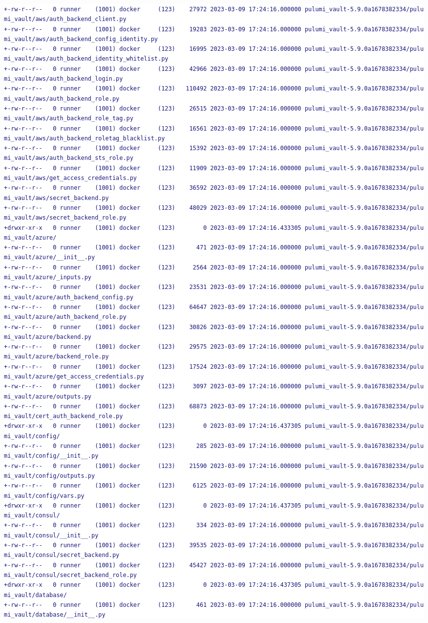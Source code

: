 ```diff
+-rw-r--r--   0 runner    (1001) docker     (123)    27972 2023-03-09 17:24:16.000000 pulumi_vault-5.9.0a1678382334/pulumi_vault/aws/auth_backend_client.py
+-rw-r--r--   0 runner    (1001) docker     (123)    19283 2023-03-09 17:24:16.000000 pulumi_vault-5.9.0a1678382334/pulumi_vault/aws/auth_backend_config_identity.py
+-rw-r--r--   0 runner    (1001) docker     (123)    16995 2023-03-09 17:24:16.000000 pulumi_vault-5.9.0a1678382334/pulumi_vault/aws/auth_backend_identity_whitelist.py
+-rw-r--r--   0 runner    (1001) docker     (123)    42966 2023-03-09 17:24:16.000000 pulumi_vault-5.9.0a1678382334/pulumi_vault/aws/auth_backend_login.py
+-rw-r--r--   0 runner    (1001) docker     (123)   110492 2023-03-09 17:24:16.000000 pulumi_vault-5.9.0a1678382334/pulumi_vault/aws/auth_backend_role.py
+-rw-r--r--   0 runner    (1001) docker     (123)    26515 2023-03-09 17:24:16.000000 pulumi_vault-5.9.0a1678382334/pulumi_vault/aws/auth_backend_role_tag.py
+-rw-r--r--   0 runner    (1001) docker     (123)    16561 2023-03-09 17:24:16.000000 pulumi_vault-5.9.0a1678382334/pulumi_vault/aws/auth_backend_roletag_blacklist.py
+-rw-r--r--   0 runner    (1001) docker     (123)    15392 2023-03-09 17:24:16.000000 pulumi_vault-5.9.0a1678382334/pulumi_vault/aws/auth_backend_sts_role.py
+-rw-r--r--   0 runner    (1001) docker     (123)    11909 2023-03-09 17:24:16.000000 pulumi_vault-5.9.0a1678382334/pulumi_vault/aws/get_access_credentials.py
+-rw-r--r--   0 runner    (1001) docker     (123)    36592 2023-03-09 17:24:16.000000 pulumi_vault-5.9.0a1678382334/pulumi_vault/aws/secret_backend.py
+-rw-r--r--   0 runner    (1001) docker     (123)    48029 2023-03-09 17:24:16.000000 pulumi_vault-5.9.0a1678382334/pulumi_vault/aws/secret_backend_role.py
+drwxr-xr-x   0 runner    (1001) docker     (123)        0 2023-03-09 17:24:16.433305 pulumi_vault-5.9.0a1678382334/pulumi_vault/azure/
+-rw-r--r--   0 runner    (1001) docker     (123)      471 2023-03-09 17:24:16.000000 pulumi_vault-5.9.0a1678382334/pulumi_vault/azure/__init__.py
+-rw-r--r--   0 runner    (1001) docker     (123)     2564 2023-03-09 17:24:16.000000 pulumi_vault-5.9.0a1678382334/pulumi_vault/azure/_inputs.py
+-rw-r--r--   0 runner    (1001) docker     (123)    23531 2023-03-09 17:24:16.000000 pulumi_vault-5.9.0a1678382334/pulumi_vault/azure/auth_backend_config.py
+-rw-r--r--   0 runner    (1001) docker     (123)    64647 2023-03-09 17:24:16.000000 pulumi_vault-5.9.0a1678382334/pulumi_vault/azure/auth_backend_role.py
+-rw-r--r--   0 runner    (1001) docker     (123)    30826 2023-03-09 17:24:16.000000 pulumi_vault-5.9.0a1678382334/pulumi_vault/azure/backend.py
+-rw-r--r--   0 runner    (1001) docker     (123)    29575 2023-03-09 17:24:16.000000 pulumi_vault-5.9.0a1678382334/pulumi_vault/azure/backend_role.py
+-rw-r--r--   0 runner    (1001) docker     (123)    17524 2023-03-09 17:24:16.000000 pulumi_vault-5.9.0a1678382334/pulumi_vault/azure/get_access_credentials.py
+-rw-r--r--   0 runner    (1001) docker     (123)     3097 2023-03-09 17:24:16.000000 pulumi_vault-5.9.0a1678382334/pulumi_vault/azure/outputs.py
+-rw-r--r--   0 runner    (1001) docker     (123)    68873 2023-03-09 17:24:16.000000 pulumi_vault-5.9.0a1678382334/pulumi_vault/cert_auth_backend_role.py
+drwxr-xr-x   0 runner    (1001) docker     (123)        0 2023-03-09 17:24:16.437305 pulumi_vault-5.9.0a1678382334/pulumi_vault/config/
+-rw-r--r--   0 runner    (1001) docker     (123)      285 2023-03-09 17:24:16.000000 pulumi_vault-5.9.0a1678382334/pulumi_vault/config/__init__.py
+-rw-r--r--   0 runner    (1001) docker     (123)    21590 2023-03-09 17:24:16.000000 pulumi_vault-5.9.0a1678382334/pulumi_vault/config/outputs.py
+-rw-r--r--   0 runner    (1001) docker     (123)     6125 2023-03-09 17:24:16.000000 pulumi_vault-5.9.0a1678382334/pulumi_vault/config/vars.py
+drwxr-xr-x   0 runner    (1001) docker     (123)        0 2023-03-09 17:24:16.437305 pulumi_vault-5.9.0a1678382334/pulumi_vault/consul/
+-rw-r--r--   0 runner    (1001) docker     (123)      334 2023-03-09 17:24:16.000000 pulumi_vault-5.9.0a1678382334/pulumi_vault/consul/__init__.py
+-rw-r--r--   0 runner    (1001) docker     (123)    39535 2023-03-09 17:24:16.000000 pulumi_vault-5.9.0a1678382334/pulumi_vault/consul/secret_backend.py
+-rw-r--r--   0 runner    (1001) docker     (123)    45427 2023-03-09 17:24:16.000000 pulumi_vault-5.9.0a1678382334/pulumi_vault/consul/secret_backend_role.py
+drwxr-xr-x   0 runner    (1001) docker     (123)        0 2023-03-09 17:24:16.437305 pulumi_vault-5.9.0a1678382334/pulumi_vault/database/
+-rw-r--r--   0 runner    (1001) docker     (123)      461 2023-03-09 17:24:16.000000 pulumi_vault-5.9.0a1678382334/pulumi_vault/database/__init__.py
```